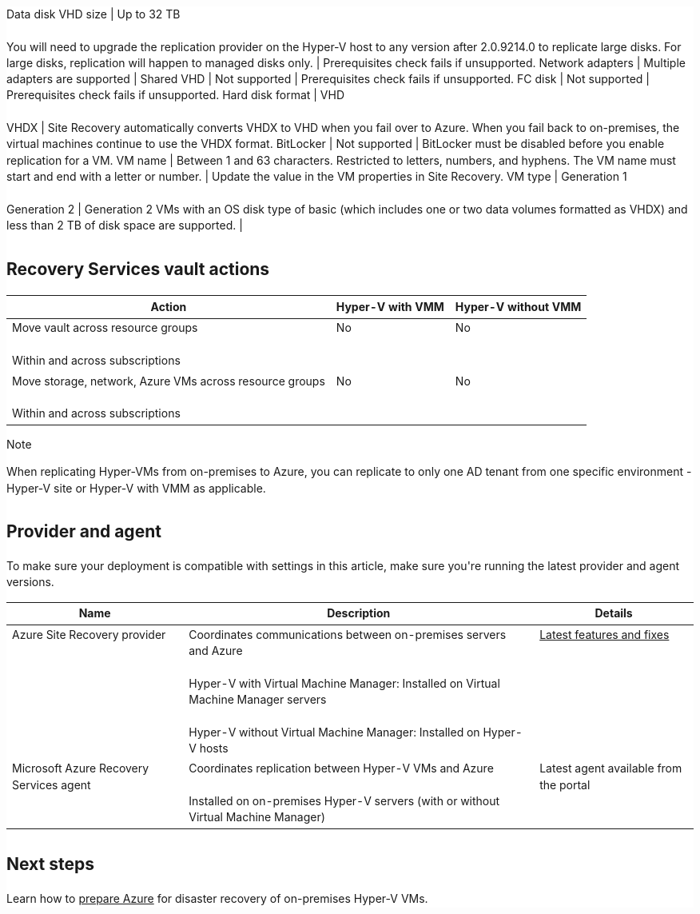 Data disk VHD size | Up to 32 TB <br/><br/> You will need to upgrade the replication provider on the Hyper-V host to any version after 2.0.9214.0 to replicate large disks. For large disks, replication will happen to managed disks only. | Prerequisites check fails if unsupported.
Network adapters | Multiple adapters are supported |
Shared VHD | Not supported | Prerequisites check fails if unsupported.
FC disk | Not supported | Prerequisites check fails if unsupported.
Hard disk format | VHD <br/><br/> VHDX | Site Recovery automatically converts VHDX to VHD when you fail over to Azure. When you fail back to on-premises, the virtual machines continue to use the VHDX format.
BitLocker | Not supported | BitLocker must be disabled before you enable replication for a VM.
VM name | Between 1 and 63 characters. Restricted to letters, numbers, and hyphens. The VM name must start and end with a letter or number. | Update the value in the VM properties in Site Recovery.
VM type | Generation 1<br/><br/> Generation 2 | Generation 2 VMs with an OS disk type of basic (which includes one or two data volumes formatted as VHDX) and less than 2 TB of disk space are supported. |

## Recovery Services vault actions

**Action** |  **Hyper-V with VMM** | **Hyper-V without VMM**
--- | --- | ---
Move vault across resource groups<br/><br/> Within and across subscriptions | No | No
Move storage, network, Azure VMs across resource groups<br/><br/> Within and across subscriptions | No | No

> [!NOTE]
> When replicating Hyper-VMs  from on-premises to Azure, you can replicate to only one AD tenant from one specific environment - Hyper-V site or Hyper-V with VMM as applicable.

## Provider and agent

To make sure your deployment is compatible with settings in this article, make sure you're running the latest provider and agent versions.

**Name** | **Description** | **Details**
--- | --- | ---
Azure Site Recovery provider | Coordinates communications between on-premises servers and Azure <br/><br/> Hyper-V with Virtual Machine Manager: Installed on Virtual Machine Manager servers<br/><br/> Hyper-V without Virtual Machine Manager: Installed on Hyper-V hosts| [Latest features and fixes](./site-recovery-whats-new.md)
Microsoft Azure Recovery Services agent | Coordinates replication between Hyper-V VMs and Azure<br/><br/> Installed on on-premises Hyper-V servers (with or without Virtual Machine Manager) | Latest agent available from the portal

## Next steps

Learn how to [prepare Azure](tutorial-prepare-azure-for-hyperv.md) for disaster recovery of on-premises Hyper-V VMs.
